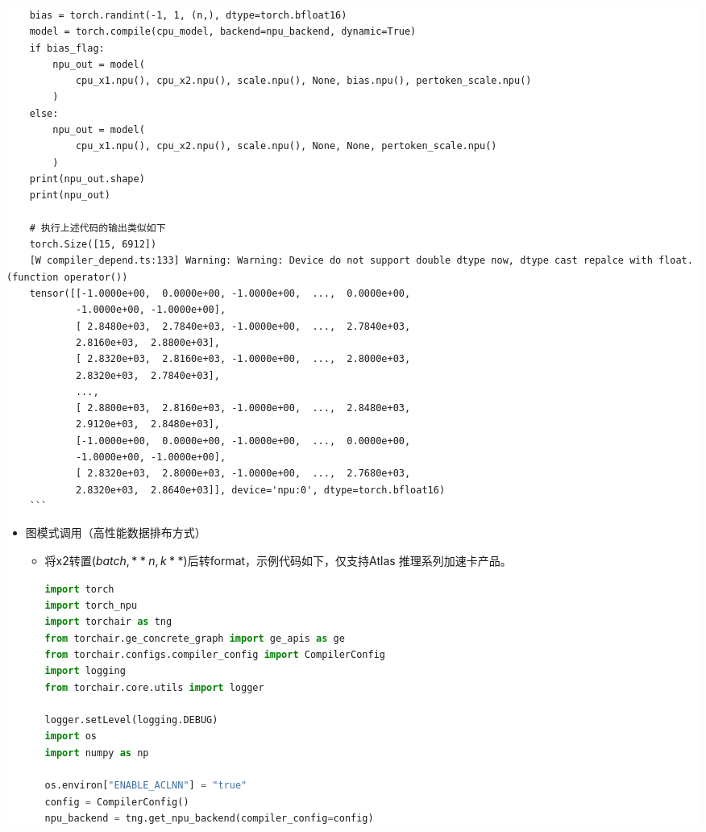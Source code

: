         bias = torch.randint(-1, 1, (n,), dtype=torch.bfloat16)
        model = torch.compile(cpu_model, backend=npu_backend, dynamic=True)
        if bias_flag:
            npu_out = model(
                cpu_x1.npu(), cpu_x2.npu(), scale.npu(), None, bias.npu(), pertoken_scale.npu()
            )
        else:
            npu_out = model(
                cpu_x1.npu(), cpu_x2.npu(), scale.npu(), None, None, pertoken_scale.npu()
            )
        print(npu_out.shape)
        print(npu_out)
    
        # 执行上述代码的输出类似如下
        torch.Size([15, 6912])
        [W compiler_depend.ts:133] Warning: Warning: Device do not support double dtype now, dtype cast repalce with float. (function operator())
        tensor([[-1.0000e+00,  0.0000e+00, -1.0000e+00,  ...,  0.0000e+00,
                -1.0000e+00, -1.0000e+00],
                [ 2.8480e+03,  2.7840e+03, -1.0000e+00,  ...,  2.7840e+03,
                2.8160e+03,  2.8800e+03],
                [ 2.8320e+03,  2.8160e+03, -1.0000e+00,  ...,  2.8000e+03,
                2.8320e+03,  2.7840e+03],
                ...,
                [ 2.8800e+03,  2.8160e+03, -1.0000e+00,  ...,  2.8480e+03,
                2.9120e+03,  2.8480e+03],
                [-1.0000e+00,  0.0000e+00, -1.0000e+00,  ...,  0.0000e+00,
                -1.0000e+00, -1.0000e+00],
                [ 2.8320e+03,  2.8000e+03, -1.0000e+00,  ...,  2.7680e+03,
                2.8320e+03,  2.8640e+03]], device='npu:0', dtype=torch.bfloat16)
        ```

- 图模式调用（高性能数据排布方式）
    - 将x2转置$(batch,** n, k**)$后转format，示例代码如下，仅支持<term>Atlas 推理系列加速卡产品</term>。

        ```python
        import torch
        import torch_npu
        import torchair as tng
        from torchair.ge_concrete_graph import ge_apis as ge
        from torchair.configs.compiler_config import CompilerConfig
        import logging
        from torchair.core.utils import logger

        logger.setLevel(logging.DEBUG)
        import os
        import numpy as np

        os.environ["ENABLE_ACLNN"] = "true"
        config = CompilerConfig()
        npu_backend = tng.get_npu_backend(compiler_config=config)
        